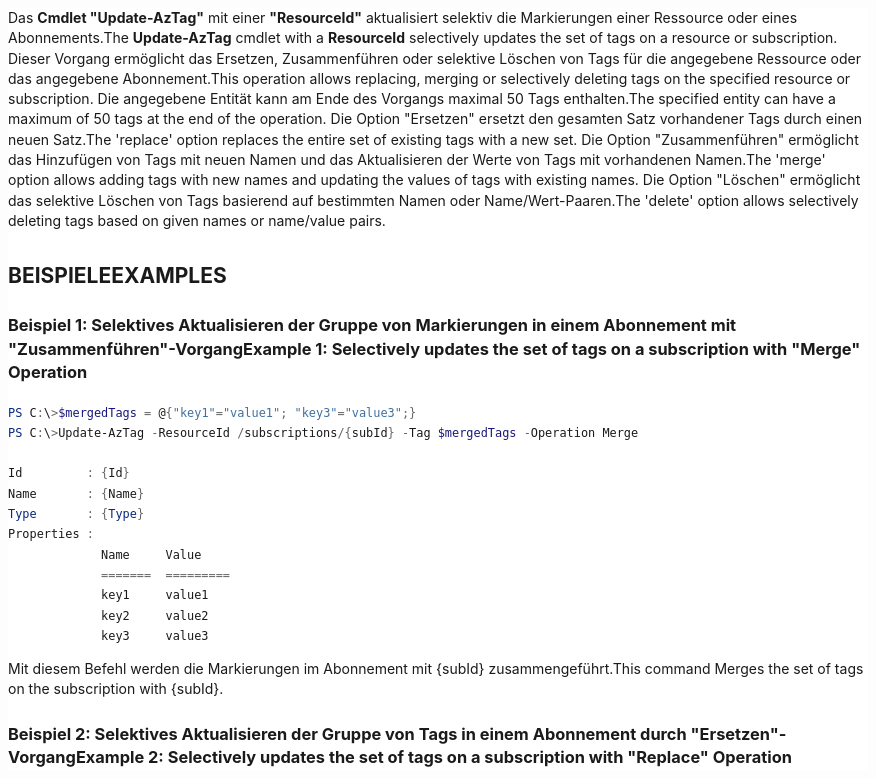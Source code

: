 <span data-ttu-id="8858f-106">Das **Cmdlet "Update-AzTag"** mit einer **"ResourceId"** aktualisiert selektiv die Markierungen einer Ressource oder eines Abonnements.</span><span class="sxs-lookup"><span data-stu-id="8858f-106">The **Update-AzTag** cmdlet with a **ResourceId** selectively updates the set of tags on a resource or subscription.</span></span>
<span data-ttu-id="8858f-107">Dieser Vorgang ermöglicht das Ersetzen, Zusammenführen oder selektive Löschen von Tags für die angegebene Ressource oder das angegebene Abonnement.</span><span class="sxs-lookup"><span data-stu-id="8858f-107">This operation allows replacing, merging or selectively deleting tags on the specified resource or subscription.</span></span> <span data-ttu-id="8858f-108">Die angegebene Entität kann am Ende des Vorgangs maximal 50 Tags enthalten.</span><span class="sxs-lookup"><span data-stu-id="8858f-108">The specified entity can have a maximum of 50 tags at the end of the operation.</span></span> <span data-ttu-id="8858f-109">Die Option "Ersetzen" ersetzt den gesamten Satz vorhandener Tags durch einen neuen Satz.</span><span class="sxs-lookup"><span data-stu-id="8858f-109">The 'replace' option replaces the entire set of existing tags with a new set.</span></span> <span data-ttu-id="8858f-110">Die Option "Zusammenführen" ermöglicht das Hinzufügen von Tags mit neuen Namen und das Aktualisieren der Werte von Tags mit vorhandenen Namen.</span><span class="sxs-lookup"><span data-stu-id="8858f-110">The 'merge' option allows adding tags with new names and updating the values of tags with existing names.</span></span> <span data-ttu-id="8858f-111">Die Option "Löschen" ermöglicht das selektive Löschen von Tags basierend auf bestimmten Namen oder Name/Wert-Paaren.</span><span class="sxs-lookup"><span data-stu-id="8858f-111">The 'delete' option allows selectively deleting tags based on given names or name/value pairs.</span></span>

## <span data-ttu-id="8858f-112">BEISPIELE</span><span class="sxs-lookup"><span data-stu-id="8858f-112">EXAMPLES</span></span>

### <span data-ttu-id="8858f-113">Beispiel 1: Selektives Aktualisieren der Gruppe von Markierungen in einem Abonnement mit "Zusammenführen"-Vorgang</span><span class="sxs-lookup"><span data-stu-id="8858f-113">Example 1: Selectively updates the set of tags on a subscription with "Merge" Operation</span></span>

```powershell
PS C:\>$mergedTags = @{"key1"="value1"; "key3"="value3";}
PS C:\>Update-AzTag -ResourceId /subscriptions/{subId} -Tag $mergedTags -Operation Merge

Id         : {Id}
Name       : {Name}
Type       : {Type}
Properties :
             Name     Value
             =======  =========
             key1     value1
             key2     value2
             key3     value3
```

<span data-ttu-id="8858f-114">Mit diesem Befehl werden die Markierungen im Abonnement mit {subId} zusammengeführt.</span><span class="sxs-lookup"><span data-stu-id="8858f-114">This command Merges the set of tags on the subscription with {subId}.</span></span>

### <span data-ttu-id="8858f-115">Beispiel 2: Selektives Aktualisieren der Gruppe von Tags in einem Abonnement durch "Ersetzen"-Vorgang</span><span class="sxs-lookup"><span data-stu-id="8858f-115">Example 2: Selectively updates the set of tags on a subscription with "Replace" Operation</span></span>
